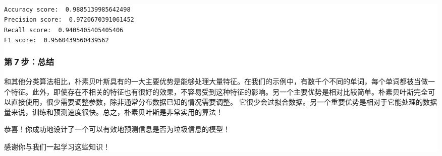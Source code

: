     Accuracy score:  0.9885139985642498
    Precision score:  0.9720670391061452
    Recall score:  0.9405405405405406
    F1 score:  0.9560439560439562


### 第 7 步：总结 ###

和其他分类算法相比，朴素贝叶斯具有的一大主要优势是能够处理大量特征。在我们的示例中，有数千个不同的单词，每个单词都被当做一个特征。此外，即使存在不相关的特征也有很好的效果，不容易受到这种特征的影响。另一个主要优势是相对比较简单。朴素贝叶斯完全可以直接使用，很少需要调整参数，除非通常分布数据已知的情况需要调整。
它很少会过拟合数据。另一个重要优势是相对于它能处理的数据量来说，训练和预测速度很快。总之，朴素贝叶斯是非常实用的算法！

恭喜！你成功地设计了一个可以有效地预测信息是否为垃圾信息的模型！

感谢你与我们一起学习这些知识！


```python

```

